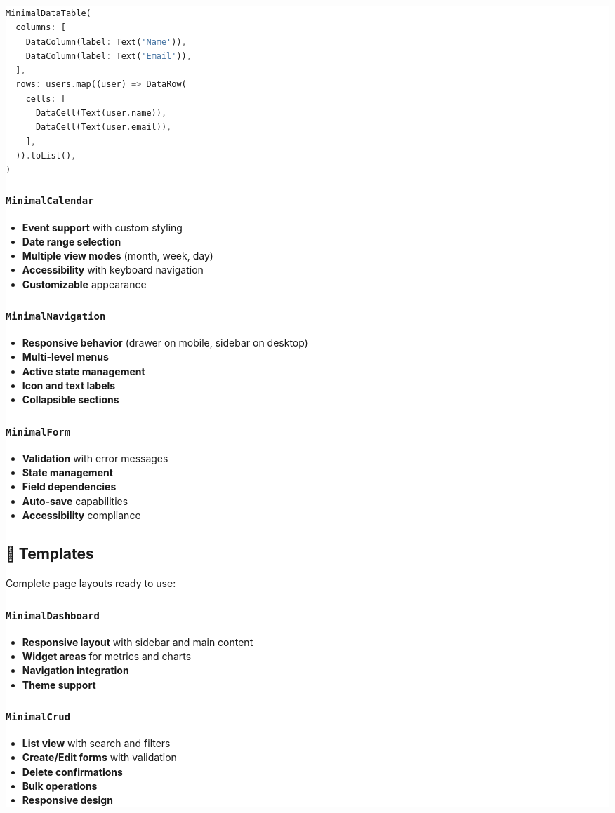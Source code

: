 ```dart
MinimalDataTable(
  columns: [
    DataColumn(label: Text('Name')),
    DataColumn(label: Text('Email')),
  ],
  rows: users.map((user) => DataRow(
    cells: [
      DataCell(Text(user.name)),
      DataCell(Text(user.email)),
    ],
  )).toList(),
)
```

### `MinimalCalendar`
- **Event support** with custom styling
- **Date range selection**
- **Multiple view modes** (month, week, day)
- **Accessibility** with keyboard navigation
- **Customizable** appearance

### `MinimalNavigation`
- **Responsive behavior** (drawer on mobile, sidebar on desktop)
- **Multi-level menus**
- **Active state management**
- **Icon and text labels**
- **Collapsible sections**

### `MinimalForm`
- **Validation** with error messages
- **State management**
- **Field dependencies**
- **Auto-save** capabilities
- **Accessibility** compliance

## 📄 Templates

Complete page layouts ready to use:

### `MinimalDashboard`
- **Responsive layout** with sidebar and main content
- **Widget areas** for metrics and charts
- **Navigation integration**
- **Theme support**

### `MinimalCrud`
- **List view** with search and filters
- **Create/Edit forms** with validation
- **Delete confirmations**
- **Bulk operations**
- **Responsive design**
